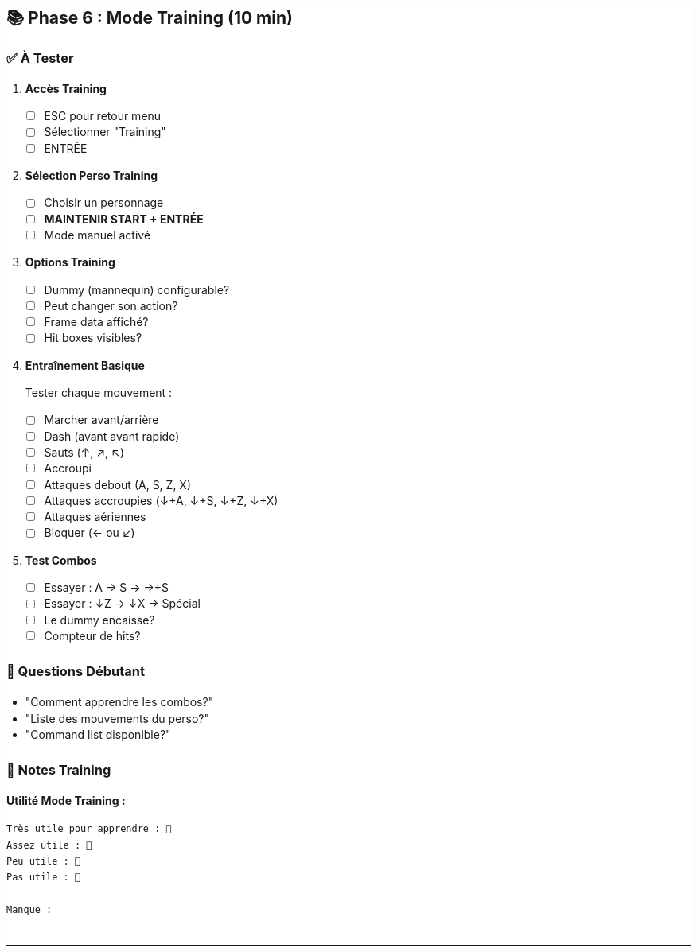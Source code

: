 
## 📚 Phase 6 : Mode Training (10 min)

### ✅ À Tester

1. **Accès Training**
   - [ ] ESC pour retour menu
   - [ ] Sélectionner "Training"
   - [ ] ENTRÉE

2. **Sélection Perso Training**
   - [ ] Choisir un personnage
   - [ ] **MAINTENIR START + ENTRÉE**
   - [ ] Mode manuel activé

3. **Options Training**
   - [ ] Dummy (mannequin) configurable?
   - [ ] Peut changer son action?
   - [ ] Frame data affiché?
   - [ ] Hit boxes visibles?

4. **Entraînement Basique**

   Tester chaque mouvement :

   - [ ] Marcher avant/arrière
   - [ ] Dash (avant avant rapide)
   - [ ] Sauts (↑, ↗, ↖)
   - [ ] Accroupi
   - [ ] Attaques debout (A, S, Z, X)
   - [ ] Attaques accroupies (↓+A, ↓+S, ↓+Z, ↓+X)
   - [ ] Attaques aériennes
   - [ ] Bloquer (← ou ↙)

5. **Test Combos**
   - [ ] Essayer : A → S → →+S
   - [ ] Essayer : ↓Z → ↓X → Spécial
   - [ ] Le dummy encaisse?
   - [ ] Compteur de hits?

### 🤔 Questions Débutant

- "Comment apprendre les combos?"
- "Liste des mouvements du perso?"
- "Command list disponible?"

### 📝 Notes Training

**Utilité Mode Training :**
```
Très utile pour apprendre : ⃣
Assez utile : ⃣
Peu utile : ⃣
Pas utile : ⃣

Manque :
_________________________________
```

---